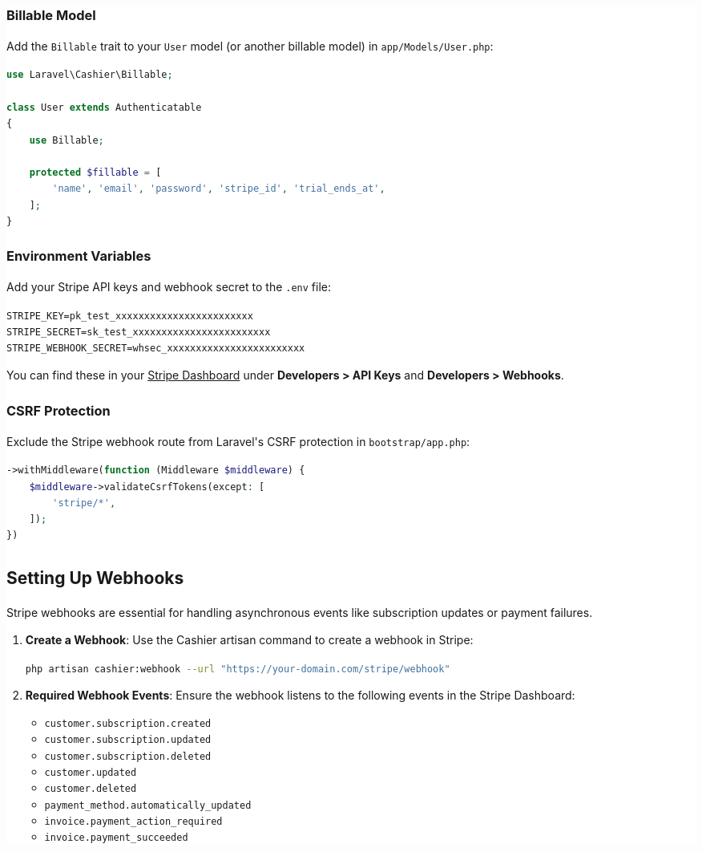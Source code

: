 ### Billable Model
Add the `Billable` trait to your `User` model (or another billable model) in `app/Models/User.php`:

```php
use Laravel\Cashier\Billable;

class User extends Authenticatable
{
    use Billable;

    protected $fillable = [
        'name', 'email', 'password', 'stripe_id', 'trial_ends_at',
    ];
}
```

### Environment Variables
Add your Stripe API keys and webhook secret to the `.env` file:

```env
STRIPE_KEY=pk_test_xxxxxxxxxxxxxxxxxxxxxxxx
STRIPE_SECRET=sk_test_xxxxxxxxxxxxxxxxxxxxxxxx
STRIPE_WEBHOOK_SECRET=whsec_xxxxxxxxxxxxxxxxxxxxxxxx
```

You can find these in your [Stripe Dashboard](https://dashboard.stripe.com) under **Developers > API Keys** and **Developers > Webhooks**.

### CSRF Protection
Exclude the Stripe webhook route from Laravel's CSRF protection in `bootstrap/app.php`:

```php
->withMiddleware(function (Middleware $middleware) {
    $middleware->validateCsrfTokens(except: [
        'stripe/*',
    ]);
})
```

## Setting Up Webhooks

Stripe webhooks are essential for handling asynchronous events like subscription updates or payment failures.

1. **Create a Webhook**:
   Use the Cashier artisan command to create a webhook in Stripe:
   ```bash
   php artisan cashier:webhook --url "https://your-domain.com/stripe/webhook"
   ```

2. **Required Webhook Events**:
   Ensure the webhook listens to the following events in the Stripe Dashboard:
   - `customer.subscription.created`
   - `customer.subscription.updated`
   - `customer.subscription.deleted`
   - `customer.updated`
   - `customer.deleted`
   - `payment_method.automatically_updated`
   - `invoice.payment_action_required`
   - `invoice.payment_succeeded`
